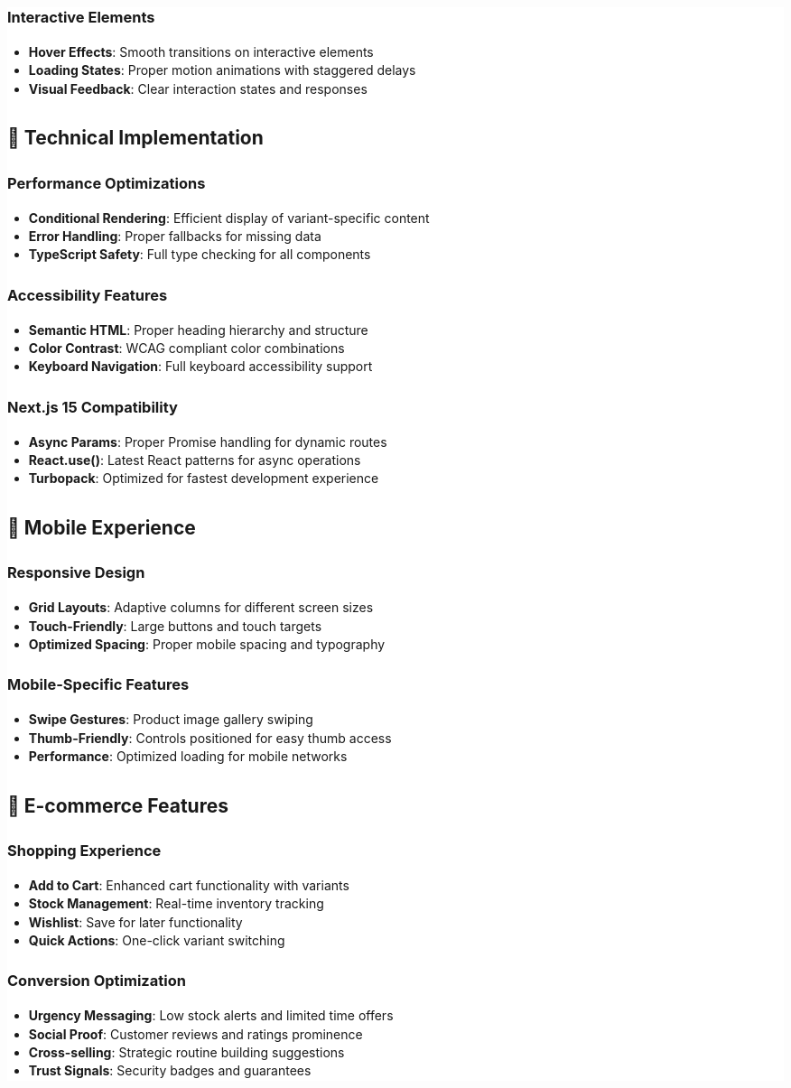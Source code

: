 ### Interactive Elements
- **Hover Effects**: Smooth transitions on interactive elements
- **Loading States**: Proper motion animations with staggered delays
- **Visual Feedback**: Clear interaction states and responses

## 🔧 Technical Implementation

### Performance Optimizations
- **Conditional Rendering**: Efficient display of variant-specific content
- **Error Handling**: Proper fallbacks for missing data
- **TypeScript Safety**: Full type checking for all components

### Accessibility Features
- **Semantic HTML**: Proper heading hierarchy and structure
- **Color Contrast**: WCAG compliant color combinations
- **Keyboard Navigation**: Full keyboard accessibility support

### Next.js 15 Compatibility
- **Async Params**: Proper Promise handling for dynamic routes
- **React.use()**: Latest React patterns for async operations
- **Turbopack**: Optimized for fastest development experience

## 📱 Mobile Experience

### Responsive Design
- **Grid Layouts**: Adaptive columns for different screen sizes
- **Touch-Friendly**: Large buttons and touch targets
- **Optimized Spacing**: Proper mobile spacing and typography

### Mobile-Specific Features
- **Swipe Gestures**: Product image gallery swiping
- **Thumb-Friendly**: Controls positioned for easy thumb access
- **Performance**: Optimized loading for mobile networks

## 🛒 E-commerce Features

### Shopping Experience
- **Add to Cart**: Enhanced cart functionality with variants
- **Stock Management**: Real-time inventory tracking
- **Wishlist**: Save for later functionality
- **Quick Actions**: One-click variant switching

### Conversion Optimization
- **Urgency Messaging**: Low stock alerts and limited time offers
- **Social Proof**: Customer reviews and ratings prominence
- **Cross-selling**: Strategic routine building suggestions
- **Trust Signals**: Security badges and guarantees

